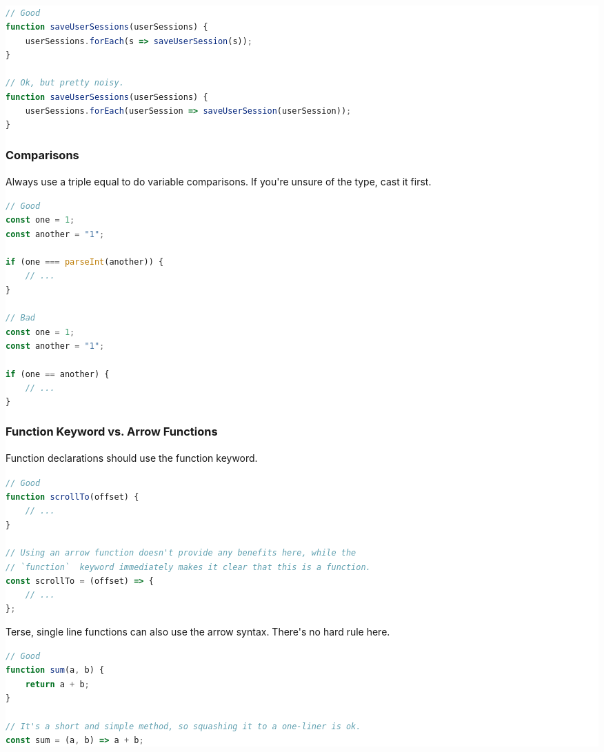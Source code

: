 ```js
// Good
function saveUserSessions(userSessions) {
    userSessions.forEach(s => saveUserSession(s));
}

// Ok, but pretty noisy.
function saveUserSessions(userSessions) {
    userSessions.forEach(userSession => saveUserSession(userSession));
}
```

### Comparisons

Always use a triple equal to do variable comparisons. If you're unsure of the type, cast it first.

```js
// Good
const one = 1;
const another = "1";

if (one === parseInt(another)) {
    // ...
}

// Bad
const one = 1;
const another = "1";

if (one == another) {
    // ...
}
```

### Function Keyword vs. Arrow Functions

Function declarations should use the function keyword.

```js
// Good
function scrollTo(offset) {
    // ...
}

// Using an arrow function doesn't provide any benefits here, while the
// `function`  keyword immediately makes it clear that this is a function.
const scrollTo = (offset) => {
    // ...
};
```

Terse, single line functions can also use the arrow syntax. There's no hard rule here.

```js
// Good
function sum(a, b) {
    return a + b;
}

// It's a short and simple method, so squashing it to a one-liner is ok.
const sum = (a, b) => a + b;
```
